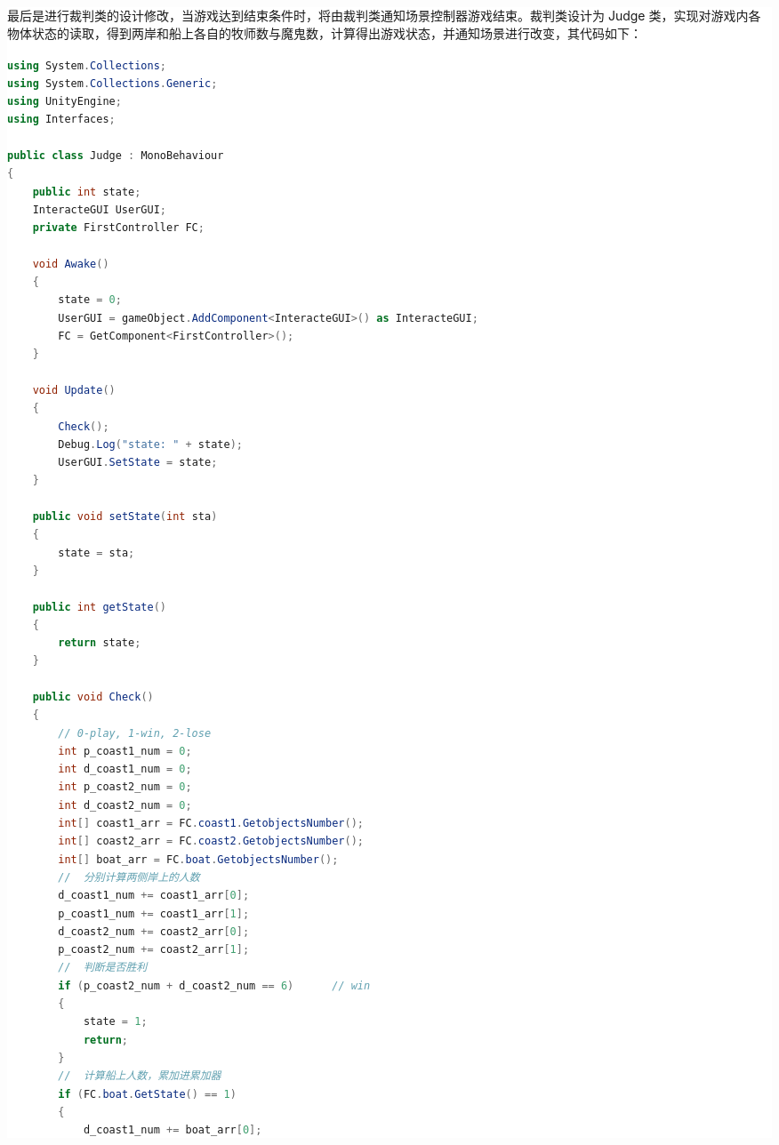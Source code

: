 最后是进行裁判类的设计修改，当游戏达到结束条件时，将由裁判类通知场景控制器游戏结束。裁判类设计为 Judge 类，实现对游戏内各物体状态的读取，得到两岸和船上各自的牧师数与魔鬼数，计算得出游戏状态，并通知场景进行改变，其代码如下：

```C#
using System.Collections;
using System.Collections.Generic;
using UnityEngine;
using Interfaces;

public class Judge : MonoBehaviour
{
    public int state;
    InteracteGUI UserGUI;
    private FirstController FC;

    void Awake()
    {
        state = 0; 
        UserGUI = gameObject.AddComponent<InteracteGUI>() as InteracteGUI;
        FC = GetComponent<FirstController>();
    }

    void Update()
    {
        Check();
        Debug.Log("state: " + state);
        UserGUI.SetState = state;
    }

    public void setState(int sta)
    {
        state = sta;
    }

    public int getState()
    {
        return state;
    }

    public void Check()
    {
        // 0-play, 1-win, 2-lose
        int p_coast1_num = 0;
        int d_coast1_num = 0;
        int p_coast2_num = 0;
        int d_coast2_num = 0;
        int[] coast1_arr = FC.coast1.GetobjectsNumber();
        int[] coast2_arr = FC.coast2.GetobjectsNumber();
        int[] boat_arr = FC.boat.GetobjectsNumber();
        //  分别计算两侧岸上的人数
        d_coast1_num += coast1_arr[0];
        p_coast1_num += coast1_arr[1];
        d_coast2_num += coast2_arr[0];
        p_coast2_num += coast2_arr[1];
        //  判断是否胜利
        if (p_coast2_num + d_coast2_num == 6)      // win
        {
            state = 1;
            return;
        }
        //  计算船上人数，累加进累加器
        if (FC.boat.GetState() == 1)
        {
            d_coast1_num += boat_arr[0];
```